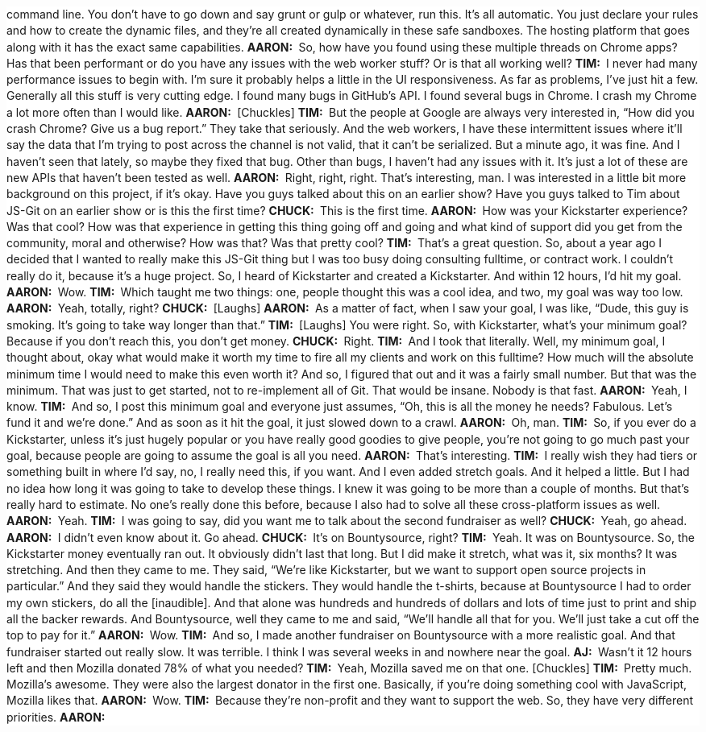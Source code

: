 command line. You don’t have to go down and say grunt or gulp or whatever, run this. It’s all automatic. You just declare your rules and how to create the dynamic files, and they’re all created dynamically in these safe sandboxes. The hosting platform that goes along with it has the exact same capabilities. **AARON:&nbsp;** So, how have you found using these multiple threads on Chrome apps? Has that been performant or do you have any issues with the web worker stuff? Or is that all working well? **TIM:&nbsp;** I never had many performance issues to begin with. I’m sure it probably helps a little in the UI responsiveness. As far as problems, I’ve just hit a few. Generally all this stuff is very cutting edge. I found many bugs in GitHub’s API. I found several bugs in Chrome. I crash my Chrome a lot more often than I would like. **AARON:&nbsp;** [Chuckles] **TIM:&nbsp;** But the people at Google are always very interested in, “How did you crash Chrome? Give us a bug report.” They take that seriously. And the web workers, I have these intermittent issues where it’ll say the data that I’m trying to post across the channel is not valid, that it can’t be serialized. But a minute ago, it was fine. And I haven’t seen that lately, so maybe they fixed that bug. Other than bugs, I haven’t had any issues with it. It’s just a lot of these are new APIs that haven’t been tested as well. **AARON:&nbsp;** Right, right, right. That’s interesting, man. I was interested in a little bit more background on this project, if it’s okay. Have you guys talked about this on an earlier show? Have you guys talked to Tim about JS-Git on an earlier show or is this the first time? **CHUCK:&nbsp;** This is the first time. **AARON:&nbsp;** How was your Kickstarter experience? Was that cool? How was that experience in getting this thing going off and going and what kind of support did you get from the community, moral and otherwise? How was that? Was that pretty cool? **TIM:&nbsp;** That’s a great question. So, about a year ago I decided that I wanted to really make this JS-Git thing but I was too busy doing consulting fulltime, or contract work. I couldn’t really do it, because it’s a huge project. So, I heard of Kickstarter and created a Kickstarter. And within 12 hours, I’d hit my goal. **AARON:&nbsp;** Wow. **TIM:&nbsp;** Which taught me two things: one, people thought this was a cool idea, and two, my goal was way too low. **AARON:&nbsp;** Yeah, totally, right? **CHUCK:&nbsp;** [Laughs] **AARON:&nbsp;** As a matter of fact, when I saw your goal, I was like, “Dude, this guy is smoking. It’s going to take way longer than that.” **TIM:&nbsp;** [Laughs] You were right. So, with Kickstarter, what’s your minimum goal? Because if you don’t reach this, you don’t get money. **CHUCK:&nbsp;** Right. **TIM:&nbsp;** And I took that literally. Well, my minimum goal, I thought about, okay what would make it worth my time to fire all my clients and work on this fulltime? How much will the absolute minimum time I would need to make this even worth it? And so, I figured that out and it was a fairly small number. But that was the minimum. That was just to get started, not to re-implement all of Git. That would be insane. Nobody is that fast. **AARON:&nbsp;** Yeah, I know. **TIM:&nbsp;** And so, I post this minimum goal and everyone just assumes, “Oh, this is all the money he needs? Fabulous. Let’s fund it and we’re done.” And as soon as it hit the goal, it just slowed down to a crawl. **AARON:&nbsp;** Oh, man. **TIM:&nbsp;** So, if you ever do a Kickstarter, unless it’s just hugely popular or you have really good goodies to give people, you’re not going to go much past your goal, because people are going to assume the goal is all you need. **AARON:&nbsp;** That’s interesting. **TIM:&nbsp;** I really wish they had tiers or something built in where I’d say, no, I really need this, if you want. And I even added stretch goals. And it helped a little. But I had no idea how long it was going to take to develop these things. I knew it was going to be more than a couple of months. But that’s really hard to estimate. No one’s really done this before, because I also had to solve all these cross-platform issues as well. **AARON:&nbsp;** Yeah. **TIM:&nbsp;** I was going to say, did you want me to talk about the second fundraiser as well? **CHUCK:&nbsp;** Yeah, go ahead. **AARON:&nbsp;** I didn’t even know about it. Go ahead. **CHUCK:&nbsp;** It’s on Bountysource, right? **TIM:&nbsp;** Yeah. It was on Bountysource. So, the Kickstarter money eventually ran out. It obviously didn’t last that long. But I did make it stretch, what was it, six months? It was stretching. And then they came to me. They said, “We’re like Kickstarter, but we want to support open source projects in particular.” And they said they would handle the stickers. They would handle the t-shirts, because at Bountysource I had to order my own stickers, do all the [inaudible]. And that alone was hundreds and hundreds of dollars and lots of time just to print and ship all the backer rewards. And Bountysource, well they came to me and said, “We’ll handle all that for you. We’ll just take a cut off the top to pay for it.” **AARON:&nbsp;** Wow. **TIM:&nbsp;** And so, I made another fundraiser on Bountysource with a more realistic goal. And that fundraiser started out really slow. It was terrible. I think I was several weeks in and nowhere near the goal. **AJ:&nbsp;** Wasn’t it 12 hours left and then Mozilla donated 78% of what you needed? **TIM:&nbsp;** Yeah, Mozilla saved me on that one. [Chuckles] **TIM:&nbsp;** Pretty much. Mozilla’s awesome. They were also the largest donator in the first one. Basically, if you’re doing something cool with JavaScript, Mozilla likes that. **AARON:&nbsp;** Wow. **TIM:&nbsp;** Because they’re non-profit and they want to support the web. So, they have very different priorities. **AARON:&nbsp;**